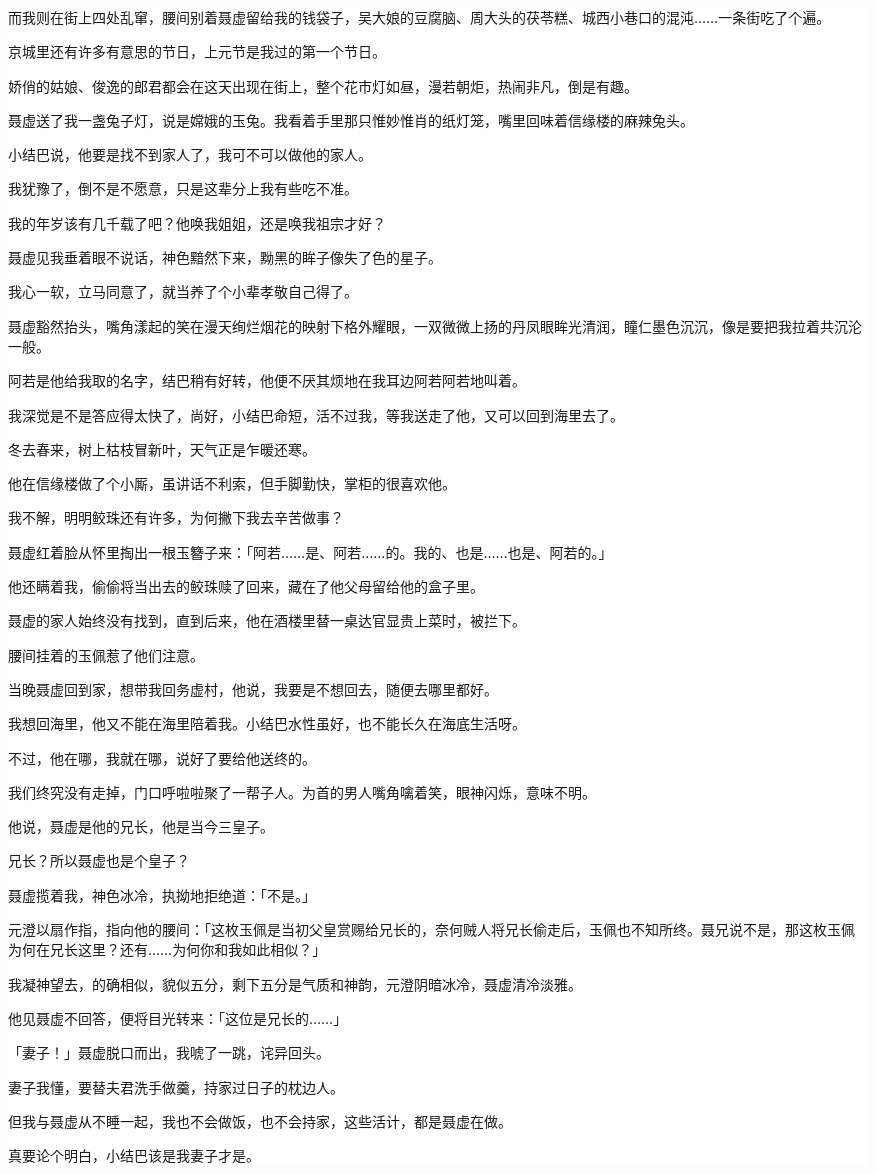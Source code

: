 而我则在街上四处乱窜，腰间别着聂虚留给我的钱袋子，吴大娘的豆腐脑、周大头的茯苓糕、城西小巷口的混沌……一条街吃了个遍。

京城里还有许多有意思的节日，上元节是我过的第一个节日。

娇俏的姑娘、俊逸的郎君都会在这天出现在街上，整个花市灯如昼，漫若朝炬，热闹非凡，倒是有趣。

聂虚送了我一盏兔子灯，说是嫦娥的玉兔。我看着手里那只惟妙惟肖的纸灯笼，嘴里回味着信缘楼的麻辣兔头。

小结巴说，他要是找不到家人了，我可不可以做他的家人。

我犹豫了，倒不是不愿意，只是这辈分上我有些吃不准。

我的年岁该有几千载了吧？他唤我姐姐，还是唤我祖宗才好？

聂虚见我垂着眼不说话，神色黯然下来，黝黑的眸子像失了色的星子。

我心一软，立马同意了，就当养了个小辈孝敬自己得了。

聂虚豁然抬头，嘴角漾起的笑在漫天绚烂烟花的映射下格外耀眼，一双微微上扬的丹凤眼眸光清润，瞳仁墨色沉沉，像是要把我拉着共沉沦一般。

阿若是他给我取的名字，结巴稍有好转，他便不厌其烦地在我耳边阿若阿若地叫着。

我深觉是不是答应得太快了，尚好，小结巴命短，活不过我，等我送走了他，又可以回到海里去了。

冬去春来，树上枯枝冒新叶，天气正是乍暖还寒。

他在信缘楼做了个小厮，虽讲话不利索，但手脚勤快，掌柜的很喜欢他。

我不解，明明鲛珠还有许多，为何撇下我去辛苦做事？

聂虚红着脸从怀里掏出一根玉簪子来：「阿若……是、阿若……的。我的、也是……也是、阿若的。」

他还瞒着我，偷偷将当出去的鲛珠赎了回来，藏在了他父母留给他的盒子里。

聂虚的家人始终没有找到，直到后来，他在酒楼里替一桌达官显贵上菜时，被拦下。

腰间挂着的玉佩惹了他们注意。

当晚聂虚回到家，想带我回务虚村，他说，我要是不想回去，随便去哪里都好。

我想回海里，他又不能在海里陪着我。小结巴水性虽好，也不能长久在海底生活呀。

不过，他在哪，我就在哪，说好了要给他送终的。

我们终究没有走掉，门口呼啦啦聚了一帮子人。为首的男人嘴角噙着笑，眼神闪烁，意味不明。

他说，聂虚是他的兄长，他是当今三皇子。

兄长？所以聂虚也是个皇子？

聂虚揽着我，神色冰冷，执拗地拒绝道：「不是。」

元澄以扇作指，指向他的腰间：「这枚玉佩是当初父皇赏赐给兄长的，奈何贼人将兄长偷走后，玉佩也不知所终。聂兄说不是，那这枚玉佩为何在兄长这里？还有……为何你和我如此相似？」

我凝神望去，的确相似，貌似五分，剩下五分是气质和神韵，元澄阴暗冰冷，聂虚清冷淡雅。

他见聂虚不回答，便将目光转来：「这位是兄长的……」

「妻子！」聂虚脱口而出，我唬了一跳，诧异回头。

妻子我懂，要替夫君洗手做羹，持家过日子的枕边人。

但我与聂虚从不睡一起，我也不会做饭，也不会持家，这些活计，都是聂虚在做。

真要论个明白，小结巴该是我妻子才是。
